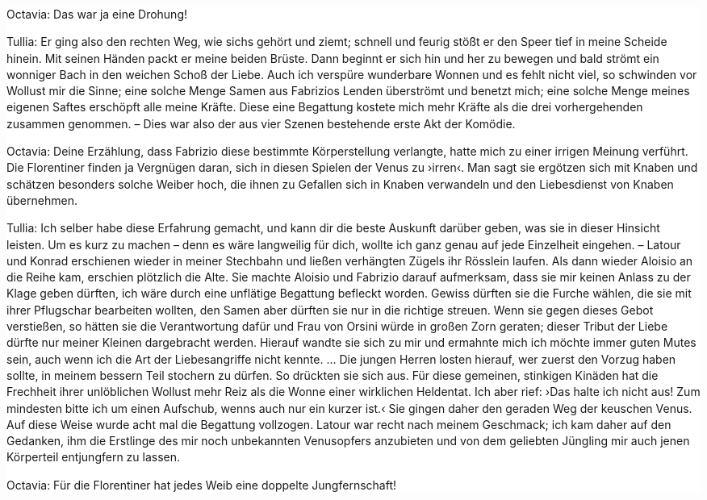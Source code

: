 Octavia: Das war ja eine Drohung!

Tullia: Er ging also den rechten Weg, wie sichs gehört und ziemt; schnell und feurig stößt er den Speer tief in meine Scheide hinein. Mit seinen Händen packt er meine beiden Brüste. Dann beginnt er sich hin und her zu bewegen und bald strömt ein wonniger Bach in den weichen Schoß der Liebe. Auch ich verspüre wunderbare Wonnen und es fehlt nicht viel, so schwinden vor Wollust mir die Sinne; eine solche Menge Samen aus Fabrizios Lenden überströmt und benetzt mich; eine solche Menge meines eigenen Saftes erschöpft alle meine Kräfte. Diese eine Begattung kostete mich mehr Kräfte als die drei vorhergehenden zusammen genommen. – Dies war also der aus vier Szenen bestehende erste Akt der Komödie.

Octavia: Deine Erzählung, dass Fabrizio diese bestimmte Körperstellung verlangte, hatte mich zu einer irrigen Meinung verführt. Die Florentiner finden ja Vergnügen daran, sich in diesen Spielen der Venus zu ›irren‹. Man sagt sie ergötzen sich mit Knaben und schätzen besonders solche Weiber hoch, die ihnen zu Gefallen sich in Knaben verwandeln und den Liebesdienst von Knaben übernehmen.

Tullia: Ich selber habe diese Erfahrung gemacht, und kann dir die beste Auskunft darüber geben, was sie in dieser Hinsicht leisten. Um es kurz zu machen – denn es wäre langweilig für dich, wollte ich ganz genau auf jede Einzelheit eingehen. – Latour und Konrad erschienen wieder in meiner Stechbahn und ließen verhängten Zügels ihr Rösslein laufen. Als dann wieder Aloisio an die Reihe kam, erschien plötzlich die Alte. Sie machte Aloisio und Fabrizio darauf aufmerksam, dass sie mir keinen Anlass zu der Klage geben dürften, ich wäre durch eine unflätige Begattung befleckt worden. Gewiss dürften sie die Furche wählen, die sie mit ihrer Pflugschar bearbeiten wollten, den Samen aber dürften sie nur in die richtige streuen. Wenn sie gegen dieses Gebot verstießen, so hätten sie die Verantwortung dafür und Frau von Orsini würde in großen Zorn geraten; dieser Tribut der Liebe dürfte nur meiner Kleinen dargebracht werden. Hierauf wandte sie sich zu mir und ermahnte mich ich möchte immer guten Mutes sein, auch wenn ich die Art der Liebesangriffe nicht kennte. ... Die jungen Herren losten hierauf, wer zuerst den Vorzug haben sollte, in meinem bessern Teil stochern zu dürfen. So drückten sie sich aus. Für diese gemeinen, stinkigen Kinäden hat die Frechheit ihrer unlöblichen Wollust mehr Reiz als die Wonne einer wirklichen Heldentat. Ich aber rief: ›Das halte ich nicht aus! Zum mindesten bitte ich um einen Aufschub, wenns auch nur ein kurzer ist.‹ Sie gingen daher den geraden Weg der keuschen Venus. Auf diese Weise wurde acht mal die Begattung vollzogen. Latour war recht nach meinem Geschmack; ich kam daher auf den Gedanken, ihm die Erstlinge des mir noch unbekannten Venusopfers anzubieten und von dem geliebten Jüngling mir auch jenen Körperteil entjungfern zu lassen.

Octavia: Für die Florentiner hat jedes Weib eine doppelte Jungfernschaft!
